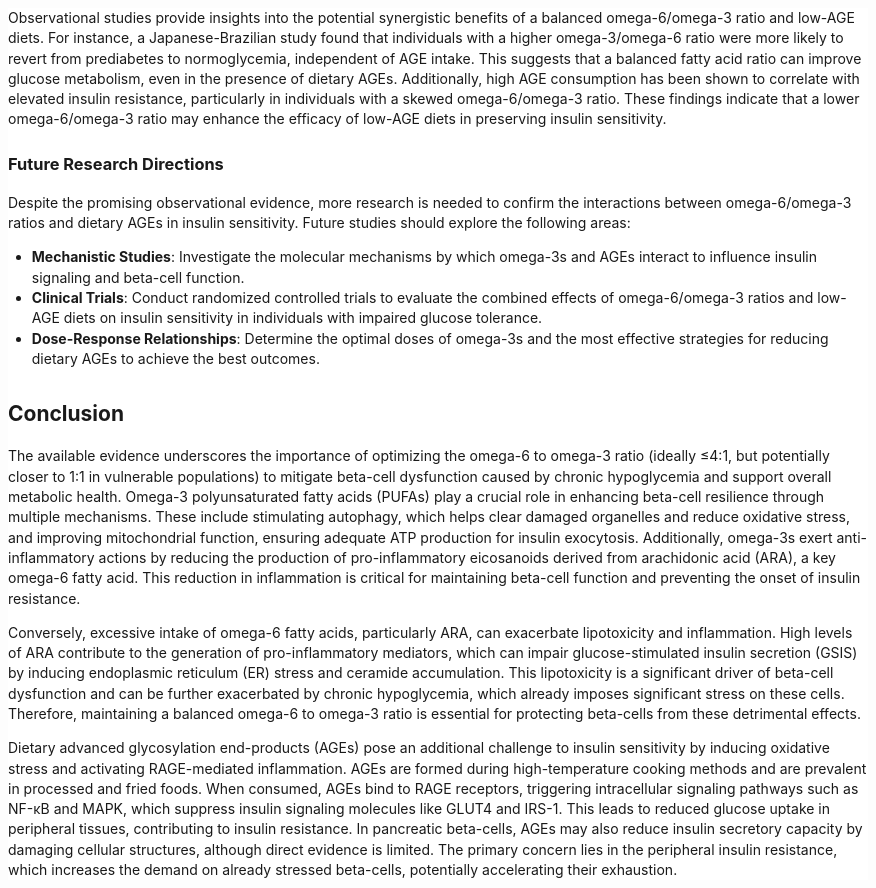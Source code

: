 Observational studies provide insights into the potential synergistic benefits of a balanced omega-6/omega-3 ratio and low-AGE diets. For instance, a Japanese-Brazilian study found that individuals with a higher omega-3/omega-6 ratio were more likely to revert from prediabetes to normoglycemia, independent of AGE intake. This suggests that a balanced fatty acid ratio can improve glucose metabolism, even in the presence of dietary AGEs. Additionally, high AGE consumption has been shown to correlate with elevated insulin resistance, particularly in individuals with a skewed omega-6/omega-3 ratio. These findings indicate that a lower omega-6/omega-3 ratio may enhance the efficacy of low-AGE diets in preserving insulin sensitivity.

### Future Research Directions

Despite the promising observational evidence, more research is needed to confirm the interactions between omega-6/omega-3 ratios and dietary AGEs in insulin sensitivity. Future studies should explore the following areas:
- **Mechanistic Studies**: Investigate the molecular mechanisms by which omega-3s and AGEs interact to influence insulin signaling and beta-cell function.
- **Clinical Trials**: Conduct randomized controlled trials to evaluate the combined effects of omega-6/omega-3 ratios and low-AGE diets on insulin sensitivity in individuals with impaired glucose tolerance.
- **Dose-Response Relationships**: Determine the optimal doses of omega-3s and the most effective strategies for reducing dietary AGEs to achieve the best outcomes.

## Conclusion

The available evidence underscores the importance of optimizing the omega-6 to omega-3 ratio (ideally ≤4:1, but potentially closer to 1:1 in vulnerable populations) to mitigate beta-cell dysfunction caused by chronic hypoglycemia and support overall metabolic health. Omega-3 polyunsaturated fatty acids (PUFAs) play a crucial role in enhancing beta-cell resilience through multiple mechanisms. These include stimulating autophagy, which helps clear damaged organelles and reduce oxidative stress, and improving mitochondrial function, ensuring adequate ATP production for insulin exocytosis. Additionally, omega-3s exert anti-inflammatory actions by reducing the production of pro-inflammatory eicosanoids derived from arachidonic acid (ARA), a key omega-6 fatty acid. This reduction in inflammation is critical for maintaining beta-cell function and preventing the onset of insulin resistance.

Conversely, excessive intake of omega-6 fatty acids, particularly ARA, can exacerbate lipotoxicity and inflammation. High levels of ARA contribute to the generation of pro-inflammatory mediators, which can impair glucose-stimulated insulin secretion (GSIS) by inducing endoplasmic reticulum (ER) stress and ceramide accumulation. This lipotoxicity is a significant driver of beta-cell dysfunction and can be further exacerbated by chronic hypoglycemia, which already imposes significant stress on these cells. Therefore, maintaining a balanced omega-6 to omega-3 ratio is essential for protecting beta-cells from these detrimental effects.

Dietary advanced glycosylation end-products (AGEs) pose an additional challenge to insulin sensitivity by inducing oxidative stress and activating RAGE-mediated inflammation. AGEs are formed during high-temperature cooking methods and are prevalent in processed and fried foods. When consumed, AGEs bind to RAGE receptors, triggering intracellular signaling pathways such as NF-κB and MAPK, which suppress insulin signaling molecules like GLUT4 and IRS-1. This leads to reduced glucose uptake in peripheral tissues, contributing to insulin resistance. In pancreatic beta-cells, AGEs may also reduce insulin secretory capacity by damaging cellular structures, although direct evidence is limited. The primary concern lies in the peripheral insulin resistance, which increases the demand on already stressed beta-cells, potentially accelerating their exhaustion.

